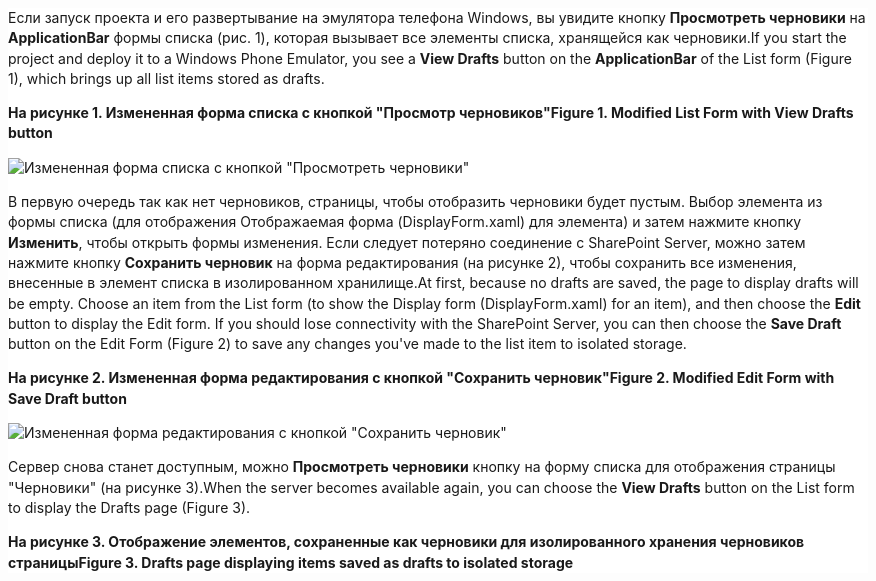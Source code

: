   
<span data-ttu-id="ced15-254">Если запуск проекта и его развертывание на эмулятора телефона Windows, вы увидите кнопку **Просмотреть черновики** на **ApplicationBar** формы списка (рис. 1), которая вызывает все элементы списка, хранящейся как черновики.</span><span class="sxs-lookup"><span data-stu-id="ced15-254">If you start the project and deploy it to a Windows Phone Emulator, you see a **View Drafts** button on the **ApplicationBar** of the List form (Figure 1), which brings up all list items stored as drafts.</span></span>
  
    
    

<span data-ttu-id="ced15-255">**На рисунке 1. Измененная форма списка с кнопкой "Просмотр черновиков"**</span><span class="sxs-lookup"><span data-stu-id="ced15-255">**Figure 1. Modified List Form with View Drafts button**</span></span>

  
    
    

  
    
    
![Измененная форма списка с кнопкой "Просмотреть черновики"](../images/921bd9ab-d9a4-4cb6-b168-9ae53401d6d6.gif)
  
    
    
<span data-ttu-id="ced15-p118">В первую очередь так как нет черновиков, страницы, чтобы отобразить черновики будет пустым. Выбор элемента из формы списка (для отображения Отображаемая форма (DisplayForm.xaml) для элемента) и затем нажмите кнопку **Изменить**, чтобы открыть формы изменения. Если следует потеряно соединение с SharePoint Server, можно затем нажмите кнопку **Сохранить черновик** на форма редактирования (на рисунке 2), чтобы сохранить все изменения, внесенные в элемент списка в изолированном хранилище.</span><span class="sxs-lookup"><span data-stu-id="ced15-p118">At first, because no drafts are saved, the page to display drafts will be empty. Choose an item from the List form (to show the Display form (DisplayForm.xaml) for an item), and then choose the **Edit** button to display the Edit form. If you should lose connectivity with the SharePoint Server, you can then choose the **Save Draft** button on the Edit Form (Figure 2) to save any changes you've made to the list item to isolated storage.</span></span>
  
    
    

<span data-ttu-id="ced15-260">**На рисунке 2. Измененная форма редактирования с кнопкой "Сохранить черновик"**</span><span class="sxs-lookup"><span data-stu-id="ced15-260">**Figure 2. Modified Edit Form with Save Draft button**</span></span>

  
    
    

  
    
    
![Измененная форма редактирования с кнопкой "Сохранить черновик"](../images/ce88b78d-5d41-406f-bf51-bee45ad2fe8f.gif)
  
    
    
<span data-ttu-id="ced15-262">Сервер снова станет доступным, можно **Просмотреть черновики** кнопку на форму списка для отображения страницы "Черновики" (на рисунке 3).</span><span class="sxs-lookup"><span data-stu-id="ced15-262">When the server becomes available again, you can choose the **View Drafts** button on the List form to display the Drafts page (Figure 3).</span></span>
  
    
    

<span data-ttu-id="ced15-263">**На рисунке 3. Отображение элементов, сохраненные как черновики для изолированного хранения черновиков страницы**</span><span class="sxs-lookup"><span data-stu-id="ced15-263">**Figure 3. Drafts page displaying items saved as drafts to isolated storage**</span></span>
